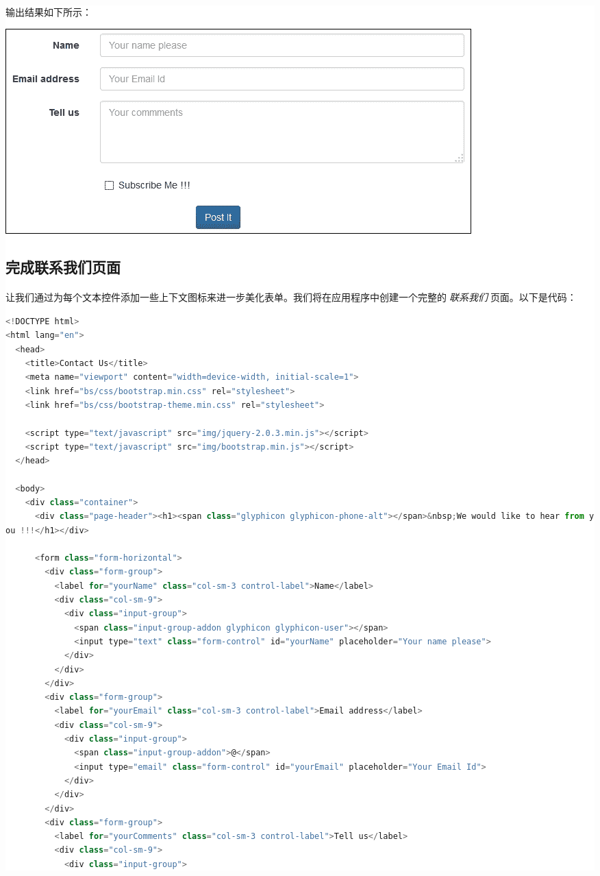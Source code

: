 输出结果如下所示：

![使表单水平排列](img/B03987_03_06.jpg)

## 完成联系我们页面

让我们通过为每个文本控件添加一些上下文图标来进一步美化表单。我们将在应用程序中创建一个完整的 *联系我们* 页面。以下是代码：

```js
<!DOCTYPE html>
<html lang="en">
  <head>
    <title>Contact Us</title>
    <meta name="viewport" content="width=device-width, initial-scale=1">
    <link href="bs/css/bootstrap.min.css" rel="stylesheet">
    <link href="bs/css/bootstrap-theme.min.css" rel="stylesheet">

    <script type="text/javascript" src="img/jquery-2.0.3.min.js"></script>
    <script type="text/javascript" src="img/bootstrap.min.js"></script>
  </head>

  <body>
    <div class="container">
      <div class="page-header"><h1><span class="glyphicon glyphicon-phone-alt"></span>&nbsp;We would like to hear from you !!!</h1></div>

      <form class="form-horizontal">
        <div class="form-group">
          <label for="yourName" class="col-sm-3 control-label">Name</label>
          <div class="col-sm-9">
            <div class="input-group">
              <span class="input-group-addon glyphicon glyphicon-user"></span>
              <input type="text" class="form-control" id="yourName" placeholder="Your name please">
            </div>
          </div>
        </div>
        <div class="form-group">
          <label for="yourEmail" class="col-sm-3 control-label">Email address</label>
          <div class="col-sm-9">
            <div class="input-group">
              <span class="input-group-addon">@</span>
              <input type="email" class="form-control" id="yourEmail" placeholder="Your Email Id">
            </div>
          </div>
        </div>
        <div class="form-group">
          <label for="yourComments" class="col-sm-3 control-label">Tell us</label>
          <div class="col-sm-9">
            <div class="input-group">
```
